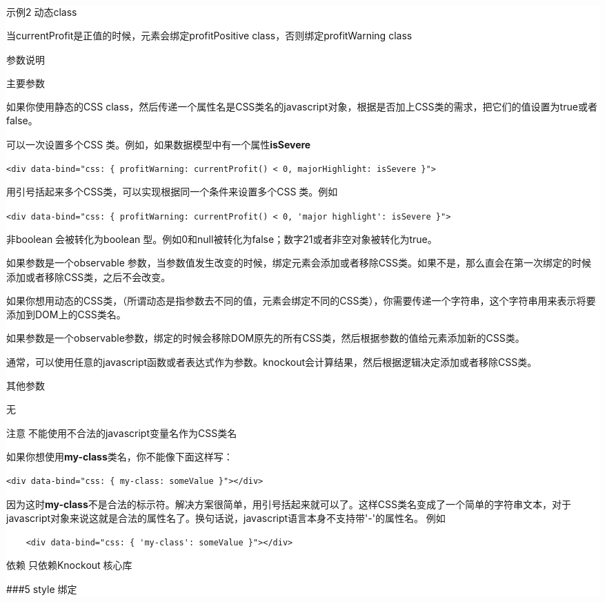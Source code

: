 示例2 动态class


<iframe width="480" height="360" src="http://codepen.io/anon/embed/JoRdVJ?slug-hash=JoRdVJ&default-tab=result&height=300&theme-id=0&user=anon" frameborder="0"> </iframe>

当currentProfit是正值的时候，元素会绑定profitPositive  class，否则绑定profitWarning class

参数说明

主要参数

如果你使用静态的CSS class，然后传递一个属性名是CSS类名的javascript对象，根据是否加上CSS类的需求，把它们的值设置为true或者false。

可以一次设置多个CSS 类。例如，如果数据模型中有一个属性<b>isSevere</b>


```
<div data-bind="css: { profitWarning: currentProfit() < 0, majorHighlight: isSevere }">
```

用引号括起来多个CSS类，可以实现根据同一个条件来设置多个CSS 类。例如


```
<div data-bind="css: { profitWarning: currentProfit() < 0, 'major highlight': isSevere }">
```


非boolean 会被转化为boolean 型。例如0和null被转化为false；数字21或者非空对象被转化为true。

如果参数是一个observable 参数，当参数值发生改变的时候，绑定元素会添加或者移除CSS类。如果不是，那么直会在第一次绑定的时候添加或者移除CSS类，之后不会改变。

如果你想用动态的CSS类，（所谓动态是指参数去不同的值，元素会绑定不同的CSS类），你需要传递一个字符串，这个字符串用来表示将要添加到DOM上的CSS类名。

如果参数是一个observable参数，绑定的时候会移除DOM原先的所有CSS类，然后根据参数的值给元素添加新的CSS类。

通常，可以使用任意的javascript函数或者表达式作为参数。knockout会计算结果，然后根据逻辑决定添加或者移除CSS类。


其他参数

无

注意 不能使用不合法的javascript变量名作为CSS类名

如果你想使用<b>my-class</b>类名，你不能像下面这样写：

```
<div data-bind="css: { my-class: someValue }"></div>
```

因为这时<b>my-class</b>不是合法的标示符。解决方案很简单，用引号括起来就可以了。这样CSS类名变成了一个简单的字符串文本，对于javascript对象来说这就是合法的属性名了。换句话说，javascript语言本身不支持带'-'的属性名。
例如

```
	<div data-bind="css: { 'my-class': someValue }"></div>
```

依赖
只依赖Knockout 核心库




###5 style 绑定

